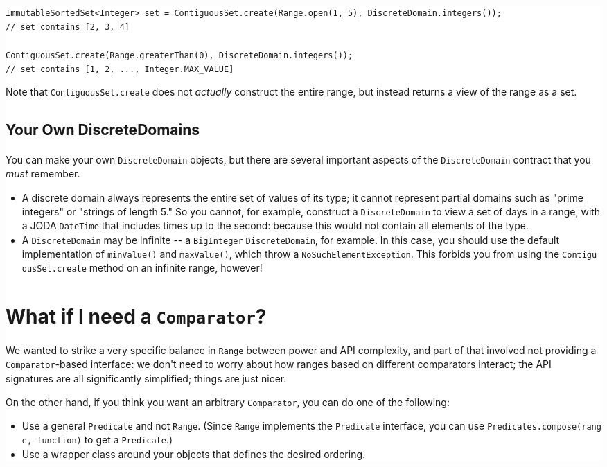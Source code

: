```
ImmutableSortedSet<Integer> set = ContiguousSet.create(Range.open(1, 5), DiscreteDomain.integers());
// set contains [2, 3, 4]

ContiguousSet.create(Range.greaterThan(0), DiscreteDomain.integers());
// set contains [1, 2, ..., Integer.MAX_VALUE]
```
Note that `ContiguousSet.create` does not _actually_ construct the entire range, but instead returns a view of the range as a set.

## Your Own DiscreteDomains ##

You can make your own `DiscreteDomain` objects, but there are several important aspects of the `DiscreteDomain` contract that you _must_ remember.

  * A discrete domain always represents the entire set of values of its type; it cannot represent partial domains such as "prime integers" or "strings of length 5."  So you cannot, for example, construct a `DiscreteDomain` to view a set of days in a range, with a JODA `DateTime` that includes times up to the second: because this would not contain all elements of the type.
  * A `DiscreteDomain` may be infinite -- a `BigInteger` `DiscreteDomain`, for example.  In this case, you should use the default implementation of `minValue()` and `maxValue()`, which throw a `NoSuchElementException`.  This forbids you from using the `ContiguousSet.create` method on an infinite range, however!

# What if I need a `Comparator`? #
We wanted to strike a very specific balance in `Range` between power and API complexity, and part of that involved not providing a `Comparator`-based interface: we don't need to worry about how ranges based on different comparators interact; the API signatures are all significantly simplified; things are just nicer.

On the other hand, if you think you want an arbitrary `Comparator`, you can do one of the following:

  * Use a general `Predicate` and not `Range`.  (Since `Range` implements the `Predicate` interface, you can use `Predicates.compose(range, function)` to get a `Predicate`.)
  * Use a wrapper class around your objects that defines the desired ordering.